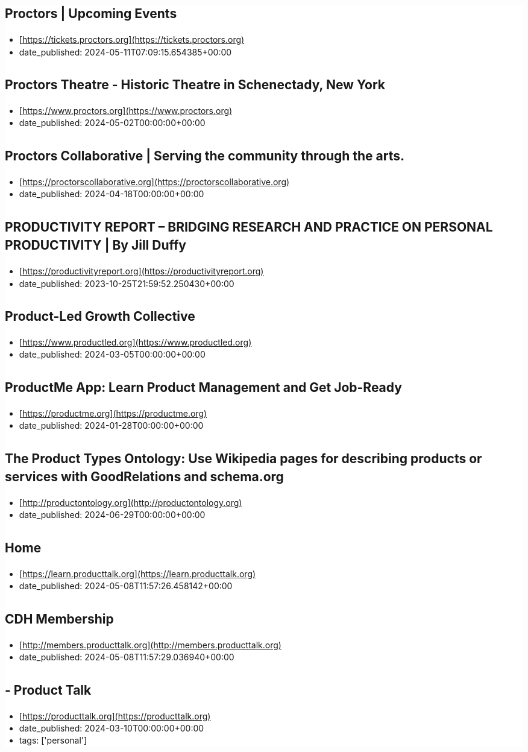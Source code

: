  ## Proctors | Upcoming Events
 - [https://tickets.proctors.org](https://tickets.proctors.org)
 - date_published: 2024-05-11T07:09:15.654385+00:00

 ## Proctors Theatre - Historic Theatre in Schenectady, New York
 - [https://www.proctors.org](https://www.proctors.org)
 - date_published: 2024-05-02T00:00:00+00:00

 ## Proctors Collaborative | Serving the community through the arts.
 - [https://proctorscollaborative.org](https://proctorscollaborative.org)
 - date_published: 2024-04-18T00:00:00+00:00

 ## PRODUCTIVITY REPORT – BRIDGING RESEARCH AND PRACTICE ON PERSONAL PRODUCTIVITY | By Jill Duffy
 - [https://productivityreport.org](https://productivityreport.org)
 - date_published: 2023-10-25T21:59:52.250430+00:00

 ## Product-Led Growth Collective
 - [https://www.productled.org](https://www.productled.org)
 - date_published: 2024-03-05T00:00:00+00:00

 ## ProductMe App: Learn Product Management and Get Job-Ready
 - [https://productme.org](https://productme.org)
 - date_published: 2024-01-28T00:00:00+00:00

 ## The Product Types Ontology: Use Wikipedia pages for describing products or services with GoodRelations and schema.org
 - [http://productontology.org](http://productontology.org)
 - date_published: 2024-06-29T00:00:00+00:00

 ## Home
 - [https://learn.producttalk.org](https://learn.producttalk.org)
 - date_published: 2024-05-08T11:57:26.458142+00:00

 ## CDH Membership
 - [http://members.producttalk.org](http://members.producttalk.org)
 - date_published: 2024-05-08T11:57:29.036940+00:00

 ## - Product Talk
 - [https://producttalk.org](https://producttalk.org)
 - date_published: 2024-03-10T00:00:00+00:00
 - tags: ['personal']
